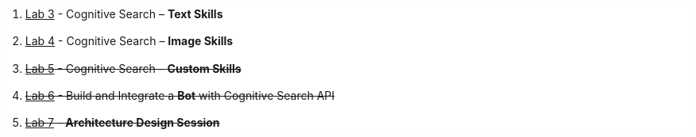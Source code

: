1. [Lab 3](../../labs/lab-03-text-skills.md) - Cognitive Search – **Text Skills**

1. [Lab 4](../../labs/lab-04-image-skills.md) - Cognitive Search – **Image Skills**

1. ~~[Lab 5](../../labs/lab-05-custom-skills.md) - Cognitive Search – **Custom Skills**~~

1. ~~[Lab 6](../../labs/lab-06-bot-business-documents.md) - Build and Integrate a **Bot** with Cognitive Search API~~

1. ~~[Lab 7](../../labs/lab-final-case.md) - **Architecture Design Session**~~
